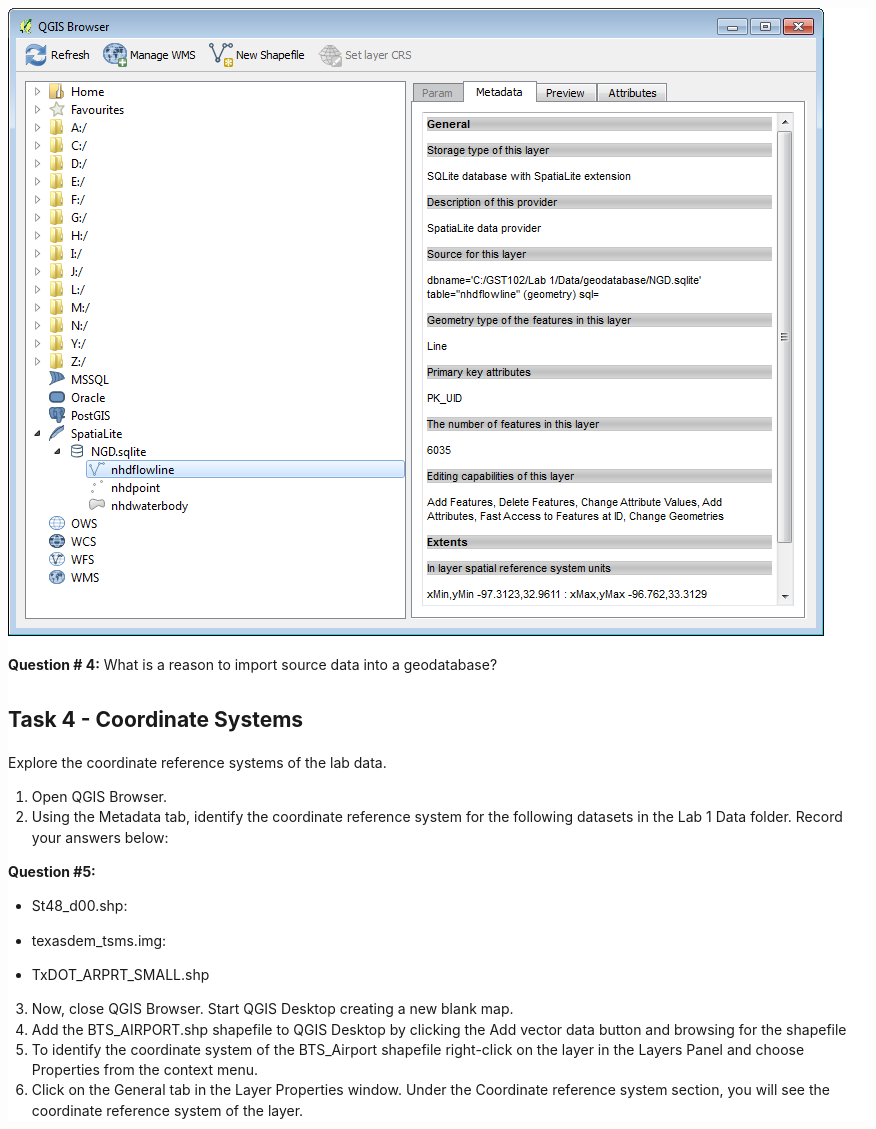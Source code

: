 ![QGIS Browser Showing Connection to SpatiaLite Database](figures/Lab1/QGIS_Browser_showing_connection_to_SpatiaLite_database.png "QGIS Browser Showing Connection to SpatiaLite Database")

**Question # 4:**
What is a reason to import source data into a geodatabase?

## Task 4 - Coordinate Systems

Explore the coordinate reference systems of the lab data. 

1. Open QGIS Browser.
2. Using the Metadata tab, identify the coordinate reference system for the following datasets in the Lab 1 Data folder. Record your answers below:

**Question #5:**

+ St48_d00.shp:

+ texasdem_tsms.img:

+ TxDOT_ARPRT_SMALL.shp 

3. Now, close QGIS Browser. Start QGIS Desktop creating a new blank map.
4. Add the BTS_AIRPORT.shp shapefile to QGIS Desktop by clicking the Add vector data button and browsing for the shapefile
5. To identify the coordinate system of the BTS_Airport shapefile right-click on the layer in the Layers Panel and choose Properties from the context menu.
6. Click on the General tab in the Layer Properties window. Under the Coordinate reference system section, you will see the coordinate reference system of the layer.
